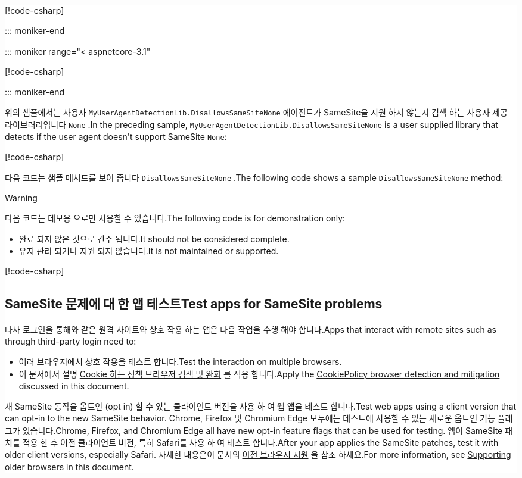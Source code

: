 [!code-csharp[](samesite/sample/Startup31.cs?name=snippet)]

::: moniker-end

::: moniker range="< aspnetcore-3.1"

[!code-csharp[](samesite/sample/Startup.cs?name=snippet)]

::: moniker-end

<span data-ttu-id="d76e5-198">위의 샘플에서는 사용자 `MyUserAgentDetectionLib.DisallowsSameSiteNone` 에이전트가 SameSite을 지원 하지 않는지 검색 하는 사용자 제공 라이브러리입니다 `None` .</span><span class="sxs-lookup"><span data-stu-id="d76e5-198">In the preceding sample, `MyUserAgentDetectionLib.DisallowsSameSiteNone` is a user supplied library that detects if the user agent doesn't support SameSite `None`:</span></span>

[!code-csharp[](samesite/sample/Startup31.cs?name=snippet2)]

<span data-ttu-id="d76e5-199">다음 코드는 샘플 메서드를 보여 줍니다 `DisallowsSameSiteNone` .</span><span class="sxs-lookup"><span data-stu-id="d76e5-199">The following code shows a sample `DisallowsSameSiteNone` method:</span></span>

> [!WARNING]
> <span data-ttu-id="d76e5-200">다음 코드는 데모용 으로만 사용할 수 있습니다.</span><span class="sxs-lookup"><span data-stu-id="d76e5-200">The following code is for demonstration only:</span></span>
> * <span data-ttu-id="d76e5-201">완료 되지 않은 것으로 간주 됩니다.</span><span class="sxs-lookup"><span data-stu-id="d76e5-201">It should not be considered complete.</span></span>
> * <span data-ttu-id="d76e5-202">유지 관리 되거나 지원 되지 않습니다.</span><span class="sxs-lookup"><span data-stu-id="d76e5-202">It is not maintained or supported.</span></span>

[!code-csharp[](samesite/sample/Startup31.cs?name=snippetX)]

## <a name="test-apps-for-samesite-problems"></a><span data-ttu-id="d76e5-203">SameSite 문제에 대 한 앱 테스트</span><span class="sxs-lookup"><span data-stu-id="d76e5-203">Test apps for SameSite problems</span></span>

<span data-ttu-id="d76e5-204">타사 로그인을 통해와 같은 원격 사이트와 상호 작용 하는 앱은 다음 작업을 수행 해야 합니다.</span><span class="sxs-lookup"><span data-stu-id="d76e5-204">Apps that interact with remote sites such as through third-party login need to:</span></span>

* <span data-ttu-id="d76e5-205">여러 브라우저에서 상호 작용을 테스트 합니다.</span><span class="sxs-lookup"><span data-stu-id="d76e5-205">Test the interaction on multiple browsers.</span></span>
* <span data-ttu-id="d76e5-206">이 문서에서 설명 [ Cookie 하는 정책 브라우저 검색 및 완화](#sob) 를 적용 합니다.</span><span class="sxs-lookup"><span data-stu-id="d76e5-206">Apply the [CookiePolicy browser detection and mitigation](#sob) discussed in this document.</span></span>

<span data-ttu-id="d76e5-207">새 SameSite 동작을 옵트인 (opt in) 할 수 있는 클라이언트 버전을 사용 하 여 웹 앱을 테스트 합니다.</span><span class="sxs-lookup"><span data-stu-id="d76e5-207">Test web apps using a client version that can opt-in to the new SameSite behavior.</span></span> <span data-ttu-id="d76e5-208">Chrome, Firefox 및 Chromium Edge 모두에는 테스트에 사용할 수 있는 새로운 옵트인 기능 플래그가 있습니다.</span><span class="sxs-lookup"><span data-stu-id="d76e5-208">Chrome, Firefox, and Chromium Edge all have new opt-in feature flags that can be used for testing.</span></span> <span data-ttu-id="d76e5-209">앱이 SameSite 패치를 적용 한 후 이전 클라이언트 버전, 특히 Safari를 사용 하 여 테스트 합니다.</span><span class="sxs-lookup"><span data-stu-id="d76e5-209">After your app applies the SameSite patches, test it with older client versions, especially Safari.</span></span> <span data-ttu-id="d76e5-210">자세한 내용은이 문서의 [이전 브라우저 지원](#sob) 을 참조 하세요.</span><span class="sxs-lookup"><span data-stu-id="d76e5-210">For more information, see [Supporting older browsers](#sob) in this document.</span></span>
